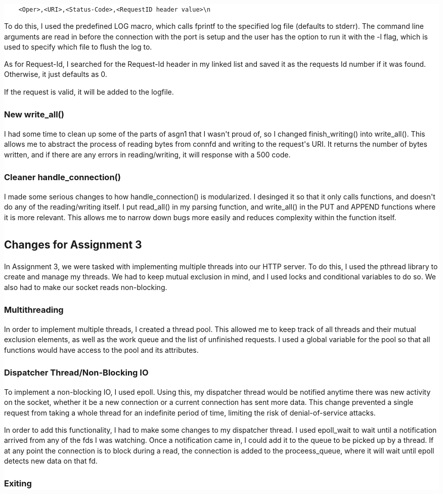         <Oper>,<URI>,<Status-Code>,<RequestID header value>\n
    
To do this, I used the predefined LOG macro, which calls fprintf to the specified log file (defaults to stderr). The command line arguments are read in before the connection with the port is setup and the user has the option to run it with the -l flag, which is used to specify which file to flush the log to. 

As for Request-Id, I searched for the Request-Id header in my linked list and saved it as the requests Id number if it was found. Otherwise, it just defaults as 0.

If the request is valid, it will be added to the logfile.

### New write_all()

I had some time to clean up some of the parts of asgn1 that I wasn't proud of, so I changed finish_writing() into write_all(). This allows me to abstract the process of reading bytes from connfd and writing to the request's URI. It returns the number of bytes written, and if there are any errors in reading/writing, it will response with a 500 code.

### Cleaner handle_connection()

I made some serious changes to how handle_connection() is modularized. I desinged it so that it only calls functions, and doesn't do any of the reading/writing itself. I put read_all() in my parsing function, and write_all() in the PUT and APPEND functions where it is more relevant. This allows me to narrow down bugs more easily and reduces complexity within the function itself.

## Changes for Assignment 3

In Assignment 3, we were tasked with implementing multiple threads into our HTTP server. To do this, I used the pthread library to create and manage my threads. We had to keep mutual exclusion in mind, and I used locks and conditional variables to do so. We also had to make our socket reads non-blocking.

### Multithreading

In order to implement multiple threads, I created a thread pool. This allowed me to keep track of all threads and their mutual exclusion elements, as well as the work queue and the list of unfinished requests. I used a global variable for the pool so that all functions would have access to the pool and its attributes.

### Dispatcher Thread/Non-Blocking IO

To implement a non-blocking IO, I used epoll. Using this, my dispatcher thread would be notified anytime there was new activity on the socket, whether it be a new connection or a current connection has sent more data. This change prevented a single request from taking a whole thread for an indefinite period of time, limiting the risk of denial-of-service attacks.

In order to add this functionality, I had to make some changes to my dispatcher thread. I used epoll_wait to wait until a notification arrived from any of the fds I was watching. Once a notification came in, I could add it to the queue to be picked up by a thread. If at any point the connection is to block during a read, the connection is added to the proceess_queue, where it will wait until epoll detects new data on that fd.

### Exiting

